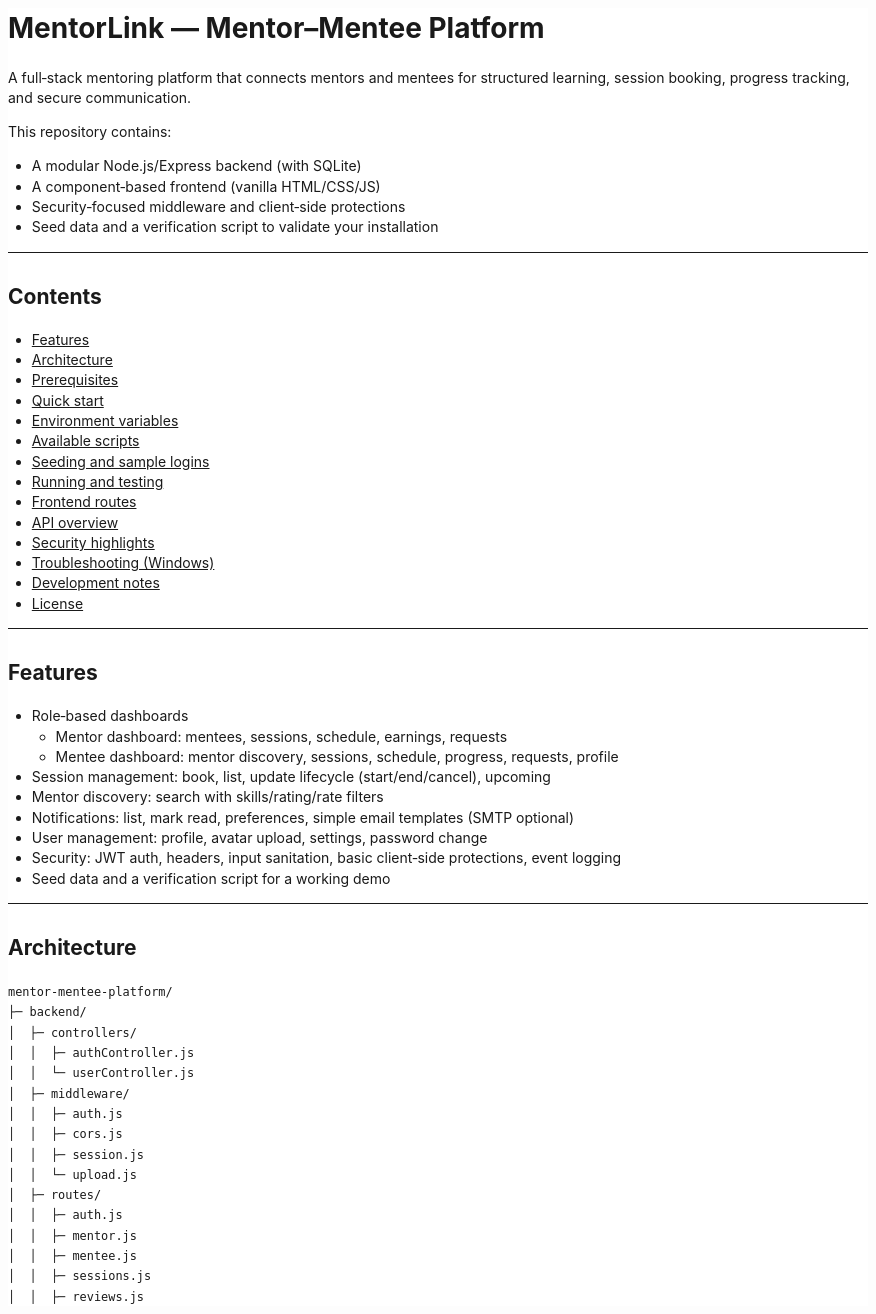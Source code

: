 # MentorLink — Mentor–Mentee Platform

A full‑stack mentoring platform that connects mentors and mentees for structured learning, session booking, progress tracking, and secure communication.

This repository contains:
- A modular Node.js/Express backend (with SQLite)
- A component‑based frontend (vanilla HTML/CSS/JS)
- Security‑focused middleware and client‑side protections
- Seed data and a verification script to validate your installation

---

## Contents
- [Features](#features)
- [Architecture](#architecture)
- [Prerequisites](#prerequisites)
- [Quick start](#quick-start)
- [Environment variables](#environment-variables)
- [Available scripts](#available-scripts)
- [Seeding and sample logins](#seeding-and-sample-logins)
- [Running and testing](#running-and-testing)
- [Frontend routes](#frontend-routes)
- [API overview](#api-overview)
- [Security highlights](#security-highlights)
- [Troubleshooting (Windows)](#troubleshooting-windows)
- [Development notes](#development-notes)
- [License](#license)

---

## Features
- Role‑based dashboards
  - Mentor dashboard: mentees, sessions, schedule, earnings, requests
  - Mentee dashboard: mentor discovery, sessions, schedule, progress, requests, profile
- Session management: book, list, update lifecycle (start/end/cancel), upcoming
- Mentor discovery: search with skills/rating/rate filters
- Notifications: list, mark read, preferences, simple email templates (SMTP optional)
- User management: profile, avatar upload, settings, password change
- Security: JWT auth, headers, input sanitation, basic client‑side protections, event logging
- Seed data and a verification script for a working demo

---

## Architecture
```
mentor-mentee-platform/
├─ backend/
│  ├─ controllers/
│  │  ├─ authController.js
│  │  └─ userController.js
│  ├─ middleware/
│  │  ├─ auth.js
│  │  ├─ cors.js
│  │  ├─ session.js
│  │  └─ upload.js
│  ├─ routes/
│  │  ├─ auth.js
│  │  ├─ mentor.js
│  │  ├─ mentee.js
│  │  ├─ sessions.js
│  │  ├─ reviews.js
```